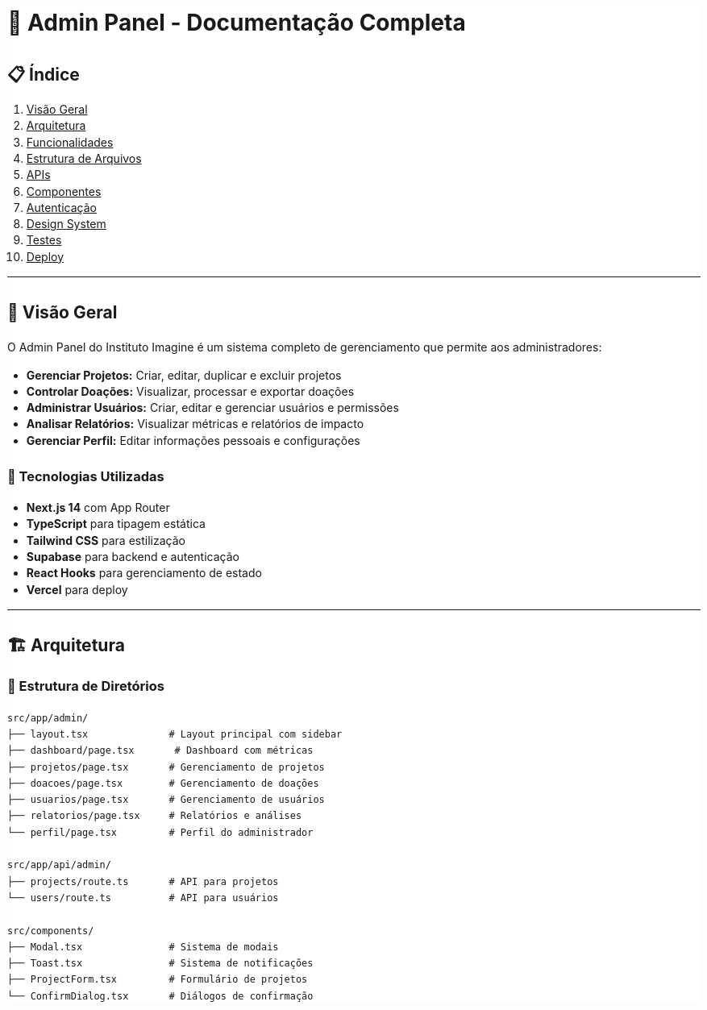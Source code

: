 # 🎯 Admin Panel - Documentação Completa

## 📋 Índice
1. [Visão Geral](#visão-geral)
2. [Arquitetura](#arquitetura)
3. [Funcionalidades](#funcionalidades)
4. [Estrutura de Arquivos](#estrutura-de-arquivos)
5. [APIs](#apis)
6. [Componentes](#componentes)
7. [Autenticação](#autenticação)
8. [Design System](#design-system)
9. [Testes](#testes)
10. [Deploy](#deploy)

---

## 🎯 Visão Geral

O Admin Panel do Instituto Imagine é um sistema completo de gerenciamento que permite aos administradores:

- **Gerenciar Projetos:** Criar, editar, duplicar e excluir projetos
- **Controlar Doações:** Visualizar, processar e exportar doações
- **Administrar Usuários:** Criar, editar e gerenciar usuários e permissões
- **Analisar Relatórios:** Visualizar métricas e relatórios de impacto
- **Gerenciar Perfil:** Editar informações pessoais e configurações

### 🚀 Tecnologias Utilizadas
- **Next.js 14** com App Router
- **TypeScript** para tipagem estática
- **Tailwind CSS** para estilização
- **Supabase** para backend e autenticação
- **React Hooks** para gerenciamento de estado
- **Vercel** para deploy

---

## 🏗️ Arquitetura

### 📁 Estrutura de Diretórios
```
src/app/admin/
├── layout.tsx              # Layout principal com sidebar
├── dashboard/page.tsx       # Dashboard com métricas
├── projetos/page.tsx       # Gerenciamento de projetos
├── doacoes/page.tsx        # Gerenciamento de doações
├── usuarios/page.tsx       # Gerenciamento de usuários
├── relatorios/page.tsx     # Relatórios e análises
└── perfil/page.tsx         # Perfil do administrador

src/app/api/admin/
├── projects/route.ts       # API para projetos
└── users/route.ts          # API para usuários

src/components/
├── Modal.tsx               # Sistema de modais
├── Toast.tsx               # Sistema de notificações
├── ProjectForm.tsx         # Formulário de projetos
└── ConfirmDialog.tsx       # Diálogos de confirmação
```
